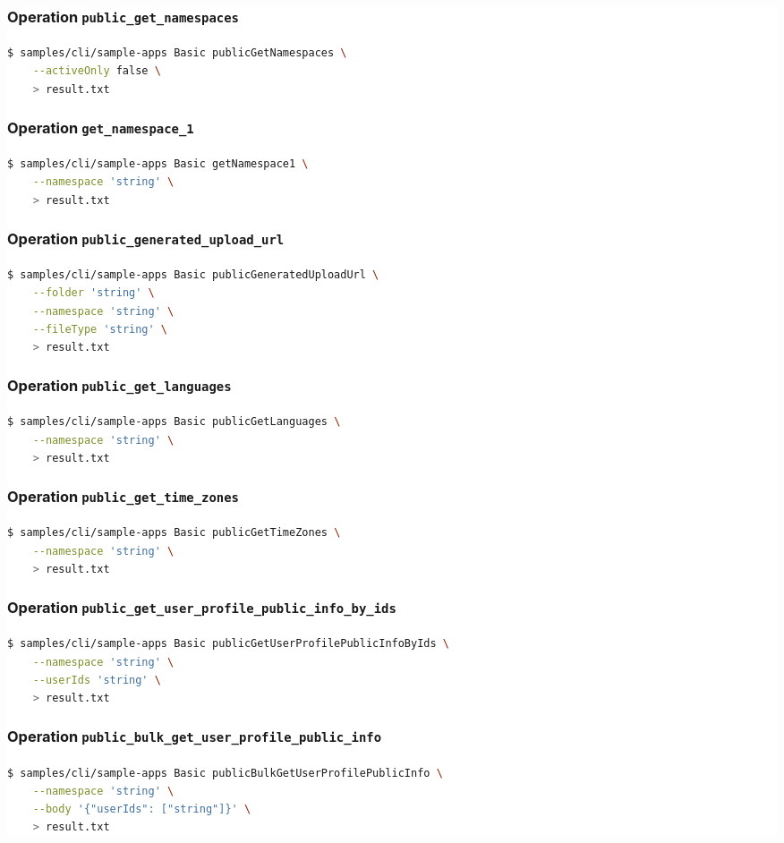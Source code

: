 ### Operation `public_get_namespaces`
```sh
$ samples/cli/sample-apps Basic publicGetNamespaces \
    --activeOnly false \
    > result.txt
```

### Operation `get_namespace_1`
```sh
$ samples/cli/sample-apps Basic getNamespace1 \
    --namespace 'string' \
    > result.txt
```

### Operation `public_generated_upload_url`
```sh
$ samples/cli/sample-apps Basic publicGeneratedUploadUrl \
    --folder 'string' \
    --namespace 'string' \
    --fileType 'string' \
    > result.txt
```

### Operation `public_get_languages`
```sh
$ samples/cli/sample-apps Basic publicGetLanguages \
    --namespace 'string' \
    > result.txt
```

### Operation `public_get_time_zones`
```sh
$ samples/cli/sample-apps Basic publicGetTimeZones \
    --namespace 'string' \
    > result.txt
```

### Operation `public_get_user_profile_public_info_by_ids`
```sh
$ samples/cli/sample-apps Basic publicGetUserProfilePublicInfoByIds \
    --namespace 'string' \
    --userIds 'string' \
    > result.txt
```

### Operation `public_bulk_get_user_profile_public_info`
```sh
$ samples/cli/sample-apps Basic publicBulkGetUserProfilePublicInfo \
    --namespace 'string' \
    --body '{"userIds": ["string"]}' \
    > result.txt
```
